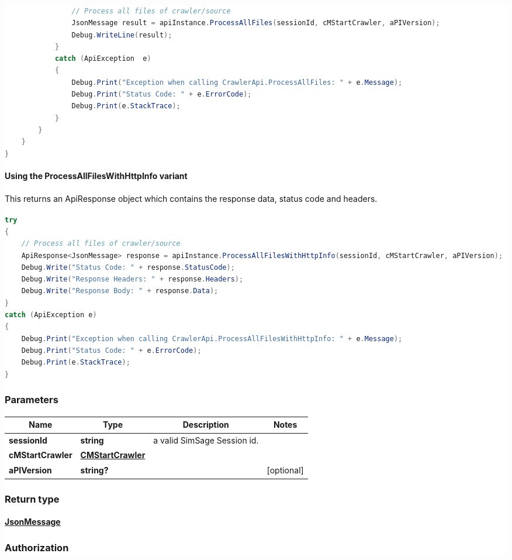 ```csharp
                // Process all files of crawler/source
                JsonMessage result = apiInstance.ProcessAllFiles(sessionId, cMStartCrawler, aPIVersion);
                Debug.WriteLine(result);
            }
            catch (ApiException  e)
            {
                Debug.Print("Exception when calling CrawlerApi.ProcessAllFiles: " + e.Message);
                Debug.Print("Status Code: " + e.ErrorCode);
                Debug.Print(e.StackTrace);
            }
        }
    }
}
```

#### Using the ProcessAllFilesWithHttpInfo variant
This returns an ApiResponse object which contains the response data, status code and headers.

```csharp
try
{
    // Process all files of crawler/source
    ApiResponse<JsonMessage> response = apiInstance.ProcessAllFilesWithHttpInfo(sessionId, cMStartCrawler, aPIVersion);
    Debug.Write("Status Code: " + response.StatusCode);
    Debug.Write("Response Headers: " + response.Headers);
    Debug.Write("Response Body: " + response.Data);
}
catch (ApiException e)
{
    Debug.Print("Exception when calling CrawlerApi.ProcessAllFilesWithHttpInfo: " + e.Message);
    Debug.Print("Status Code: " + e.ErrorCode);
    Debug.Print(e.StackTrace);
}
```

### Parameters

| Name | Type | Description | Notes |
|------|------|-------------|-------|
| **sessionId** | **string** | a valid SimSage Session id. |  |
| **cMStartCrawler** | [**CMStartCrawler**](CMStartCrawler.md) |  |  |
| **aPIVersion** | **string?** |  | [optional]  |

### Return type

[**JsonMessage**](JsonMessage.md)

### Authorization
